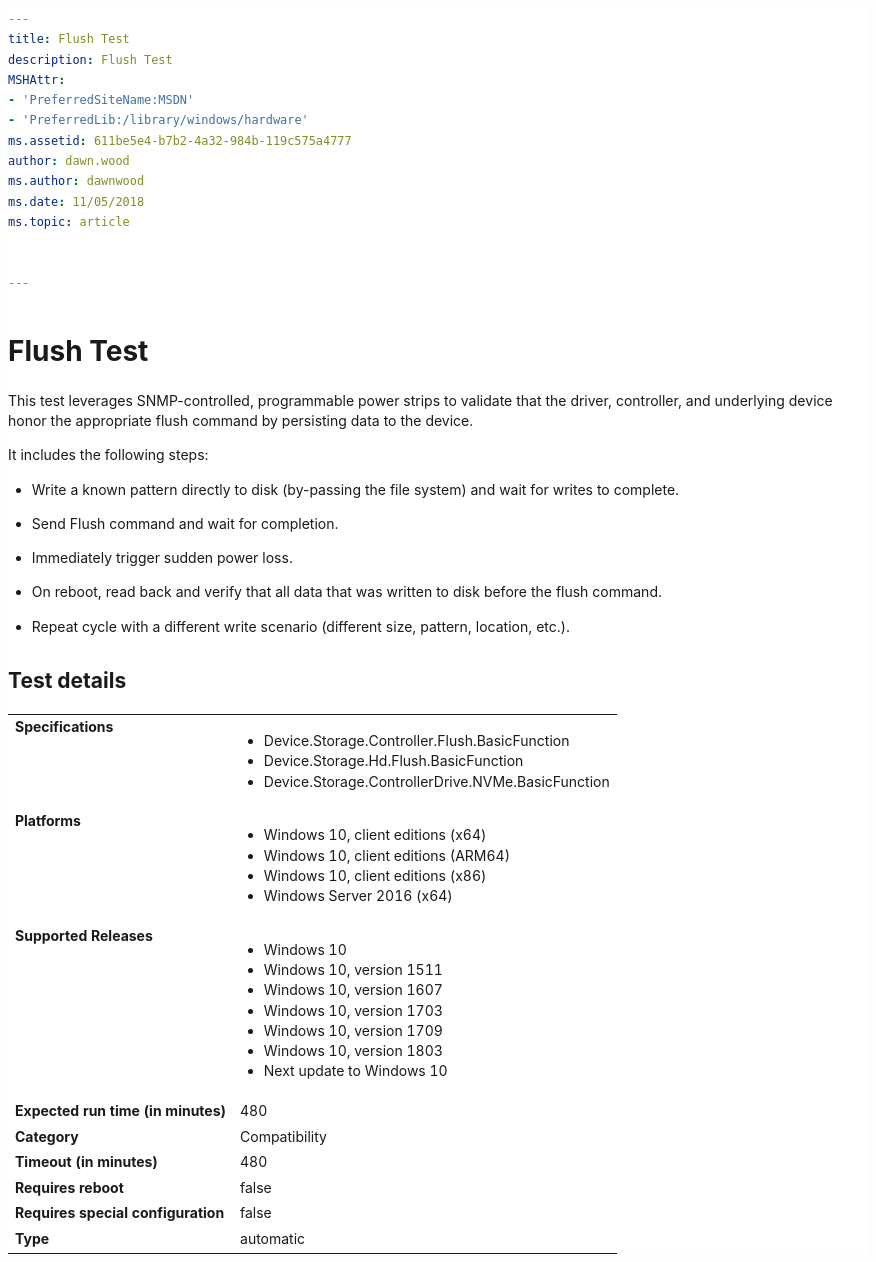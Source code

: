 ```yaml
---
title: Flush Test
description: Flush Test
MSHAttr:
- 'PreferredSiteName:MSDN'
- 'PreferredLib:/library/windows/hardware'
ms.assetid: 611be5e4-b7b2-4a32-984b-119c575a4777
author: dawn.wood
ms.author: dawnwood
ms.date: 11/05/2018
ms.topic: article


---
```


# <span id="p_hlk_test.2dec1f67-b506-4434-8bdf-763147ad8f0b"></span>Flush Test


This test leverages SNMP-controlled, programmable power strips to validate that the driver, controller, and underlying device honor the appropriate flush command by persisting data to the device.

It includes the following steps:

-   Write a known pattern directly to disk (by-passing the file system) and wait for writes to complete.

-   Send Flush command and wait for completion.

-   Immediately trigger sudden power loss.

-   On reboot, read back and verify that all data that was written to disk before the flush command.

-   Repeat cycle with a different write scenario (different size, pattern, location, etc.).

## Test details
|||
|---|---|
| **Specifications**  | <ul><li>Device.Storage.Controller.Flush.BasicFunction</li><li>Device.Storage.Hd.Flush.BasicFunction</li><li>Device.Storage.ControllerDrive.NVMe.BasicFunction</li></ul> |  
| **Platforms**   | <ul><li>Windows 10, client editions (x64)</li><li>Windows 10, client editions (ARM64)</li><li>Windows 10, client editions (x86)</li><li>Windows Server 2016 (x64)</li></ul> |
| **Supported Releases** | <ul><li>Windows 10</li><li>Windows 10, version 1511</li><li>Windows 10, version 1607</li><li>Windows 10, version 1703</li><li>Windows 10, version 1709</li><li>Windows 10, version 1803</li><li>Next update to Windows 10</li></ul> |
|**Expected run time (in minutes)**| 480 |
|**Category**| Compatibility |
|**Timeout (in minutes)**| 480 |
|**Requires reboot**| false |
|**Requires special configuration**| false |
|**Type**| automatic |
